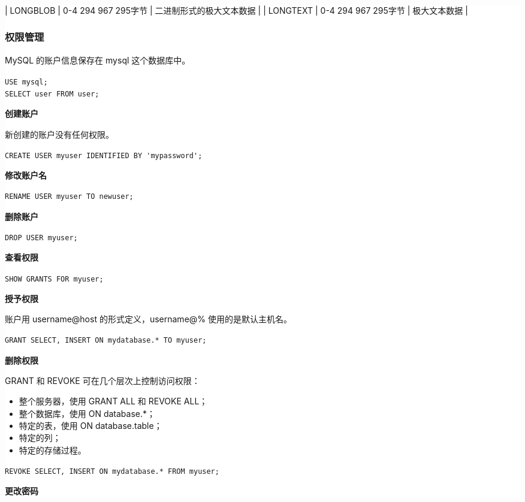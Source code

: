 | LONGBLOB   | 0-4 294 967 295字节 | 二进制形式的极大文本数据        |
| LONGTEXT   | 0-4 294 967 295字节 | 极大文本数据                    |

### 权限管理

MySQL 的账户信息保存在 mysql 这个数据库中。

```
USE mysql;
SELECT user FROM user;
```

**创建账户**

新创建的账户没有任何权限。

```
CREATE USER myuser IDENTIFIED BY 'mypassword';
```

**修改账户名**

```
RENAME USER myuser TO newuser;
```

**删除账户**

```
DROP USER myuser;
```

**查看权限**

```
SHOW GRANTS FOR myuser;
```

**授予权限**

账户用 username@host 的形式定义，username@% 使用的是默认主机名。

```
GRANT SELECT, INSERT ON mydatabase.* TO myuser;
```

**删除权限**

GRANT 和 REVOKE 可在几个层次上控制访问权限：

- 整个服务器，使用 GRANT ALL 和 REVOKE ALL；
- 整个数据库，使用 ON database.*；
- 特定的表，使用 ON database.table；
- 特定的列；
- 特定的存储过程。

```
REVOKE SELECT, INSERT ON mydatabase.* FROM myuser;
```

**更改密码**
